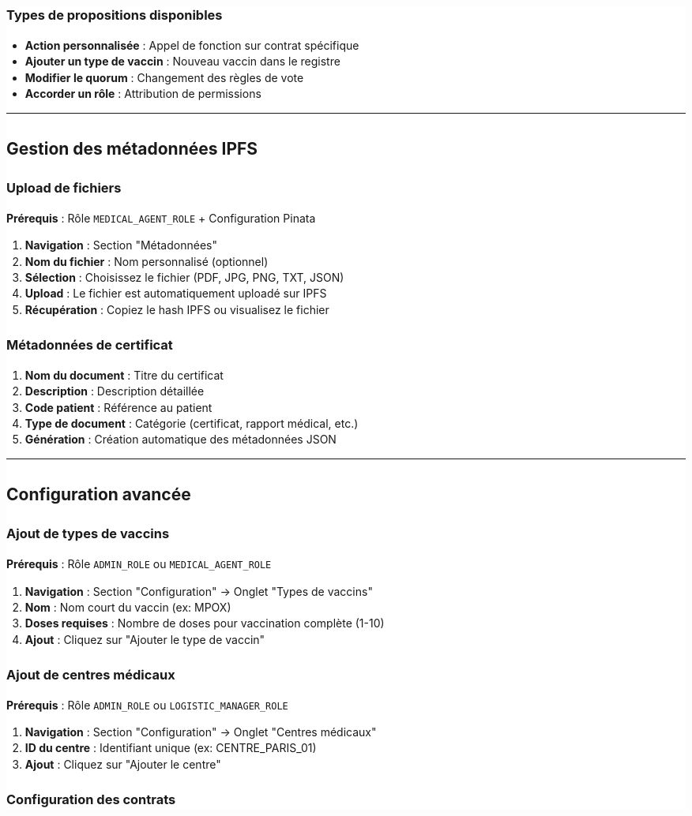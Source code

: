 ### Types de propositions disponibles

- **Action personnalisée** : Appel de fonction sur contrat spécifique
- **Ajouter un type de vaccin** : Nouveau vaccin dans le registre
- **Modifier le quorum** : Changement des règles de vote
- **Accorder un rôle** : Attribution de permissions

---

## Gestion des métadonnées IPFS

### Upload de fichiers

**Prérequis** : Rôle `MEDICAL_AGENT_ROLE` + Configuration Pinata

1. **Navigation** : Section "Métadonnées"
2. **Nom du fichier** : Nom personnalisé (optionnel)
3. **Sélection** : Choisissez le fichier (PDF, JPG, PNG, TXT, JSON)
4. **Upload** : Le fichier est automatiquement uploadé sur IPFS
5. **Récupération** : Copiez le hash IPFS ou visualisez le fichier

### Métadonnées de certificat

1. **Nom du document** : Titre du certificat
2. **Description** : Description détaillée
3. **Code patient** : Référence au patient
4. **Type de document** : Catégorie (certificat, rapport médical, etc.)
5. **Génération** : Création automatique des métadonnées JSON

---

## Configuration avancée

### Ajout de types de vaccins

**Prérequis** : Rôle `ADMIN_ROLE` ou `MEDICAL_AGENT_ROLE`

1. **Navigation** : Section "Configuration" → Onglet "Types de vaccins"
2. **Nom** : Nom court du vaccin (ex: MPOX)
3. **Doses requises** : Nombre de doses pour vaccination complète (1-10)
4. **Ajout** : Cliquez sur "Ajouter le type de vaccin"

### Ajout de centres médicaux

**Prérequis** : Rôle `ADMIN_ROLE` ou `LOGISTIC_MANAGER_ROLE`

1. **Navigation** : Section "Configuration" → Onglet "Centres médicaux"
2. **ID du centre** : Identifiant unique (ex: CENTRE_PARIS_01)
3. **Ajout** : Cliquez sur "Ajouter le centre"

### Configuration des contrats
